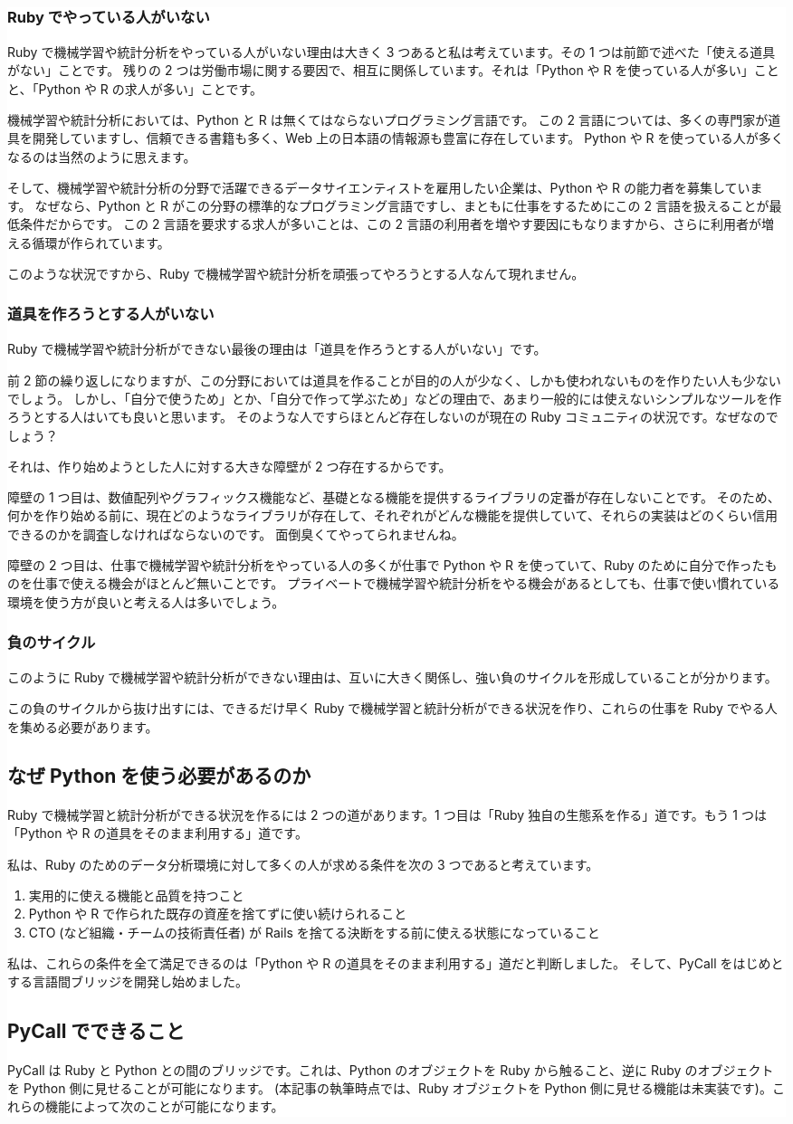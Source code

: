 ### Ruby でやっている人がいない

Ruby で機械学習や統計分析をやっている人がいない理由は大きく 3 つあると私は考えています。その 1 つは前節で述べた「使える道具がない」ことです。
残りの 2 つは労働市場に関する要因で、相互に関係しています。それは「Python や R を使っている人が多い」ことと、「Python や R の求人が多い」ことです。

機械学習や統計分析においては、Python と R は無くてはならないプログラミング言語です。
この 2 言語については、多くの専門家が道具を開発していますし、信頼できる書籍も多く、Web 上の日本語の情報源も豊富に存在しています。
Python や R を使っている人が多くなるのは当然のように思えます。

そして、機械学習や統計分析の分野で活躍できるデータサイエンティストを雇用したい企業は、Python や R の能力者を募集しています。
なぜなら、Python と R がこの分野の標準的なプログラミング言語ですし、まともに仕事をするためにこの 2 言語を扱えることが最低条件だからです。
この 2 言語を要求する求人が多いことは、この 2 言語の利用者を増やす要因にもなりますから、さらに利用者が増える循環が作られています。

このような状況ですから、Ruby で機械学習や統計分析を頑張ってやろうとする人なんて現れません。

### 道具を作ろうとする人がいない

Ruby で機械学習や統計分析ができない最後の理由は「道具を作ろうとする人がいない」です。

前 2 節の繰り返しになりますが、この分野においては道具を作ることが目的の人が少なく、しかも使われないものを作りたい人も少ないでしょう。
しかし、「自分で使うため」とか、「自分で作って学ぶため」などの理由で、あまり一般的には使えないシンプルなツールを作ろうとする人はいても良いと思います。
そのような人ですらほとんど存在しないのが現在の Ruby コミュニティの状況です。なぜなのでしょう？

それは、作り始めようとした人に対する大きな障壁が 2 つ存在するからです。

障壁の 1 つ目は、数値配列やグラフィックス機能など、基礎となる機能を提供するライブラリの定番が存在しないことです。
そのため、何かを作り始める前に、現在どのようなライブラリが存在して、それぞれがどんな機能を提供していて、それらの実装はどのくらい信用できるのかを調査しなければならないのです。
面倒臭くてやってられませんね。

障壁の 2 つ目は、仕事で機械学習や統計分析をやっている人の多くが仕事で Python や R を使っていて、Ruby のために自分で作ったものを仕事で使える機会がほとんど無いことです。
プライベートで機械学習や統計分析をやる機会があるとしても、仕事で使い慣れている環境を使う方が良いと考える人は多いでしょう。

### 負のサイクル

このように Ruby で機械学習や統計分析ができない理由は、互いに大きく関係し、強い負のサイクルを形成していることが分かります。

この負のサイクルから抜け出すには、できるだけ早く Ruby で機械学習と統計分析ができる状況を作り、これらの仕事を Ruby でやる人を集める必要があります。

## なぜ Python を使う必要があるのか

Ruby で機械学習と統計分析ができる状況を作るには 2 つの道があります。1 つ目は「Ruby 独自の生態系を作る」道です。もう 1 つは「Python や R の道具をそのまま利用する」道です。

私は、Ruby のためのデータ分析環境に対して多くの人が求める条件を次の 3 つであると考えています。

1. 実用的に使える機能と品質を持つこと
1. Python や R で作られた既存の資産を捨てずに使い続けられること
1. CTO (など組織・チームの技術責任者) が Rails を捨てる決断をする前に使える状態になっていること


私は、これらの条件を全て満足できるのは「Python や R の道具をそのまま利用する」道だと判断しました。
そして、PyCall をはじめとする言語間ブリッジを開発し始めました。

## PyCall でできること

PyCall は Ruby と Python との間のブリッジです。これは、Python のオブジェクトを Ruby から触ること、逆に Ruby のオブジェクトを Python 側に見せることが可能になります。
(本記事の執筆時点では、Ruby オブジェクトを Python 側に見せる機能は未実装です)。これらの機能によって次のことが可能になります。
